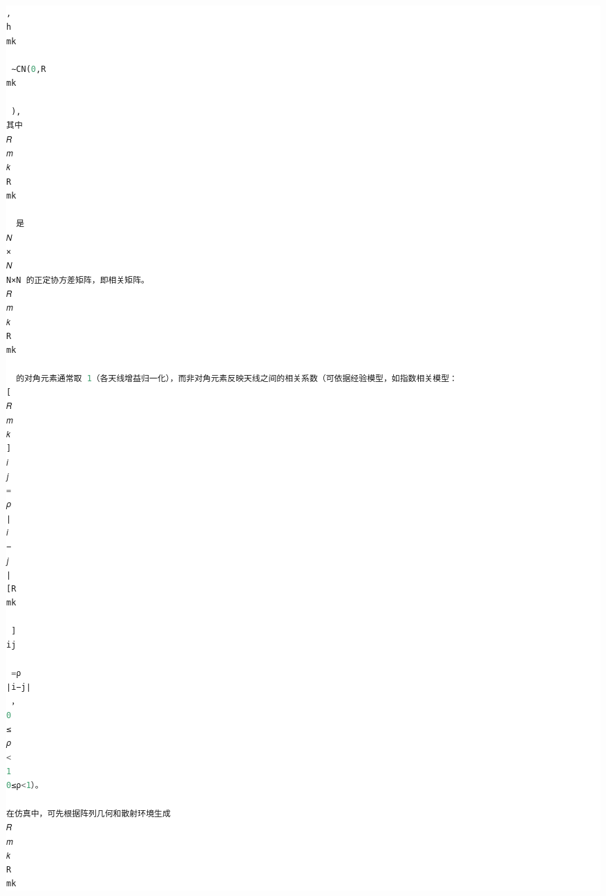```python
,
h 
mk
​
 ∼CN(0,R 
mk
​
 ),
其中 
𝑅
𝑚
𝑘
R 
mk
​
  是 
𝑁
×
𝑁
N×N 的正定协方差矩阵，即相关矩阵。
𝑅
𝑚
𝑘
R 
mk
​
  的对角元素通常取 1（各天线增益归一化），而非对角元素反映天线之间的相关系数（可依据经验模型，如指数相关模型：
[
𝑅
𝑚
𝑘
]
𝑖
𝑗
=
𝜌
∣
𝑖
−
𝑗
∣
[R 
mk
​
 ] 
ij
​
 =ρ 
∣i−j∣
 ，
0
≤
𝜌
<
1
0≤ρ<1）。

在仿真中，可先根据阵列几何和散射环境生成 
𝑅
𝑚
𝑘
R 
mk
```